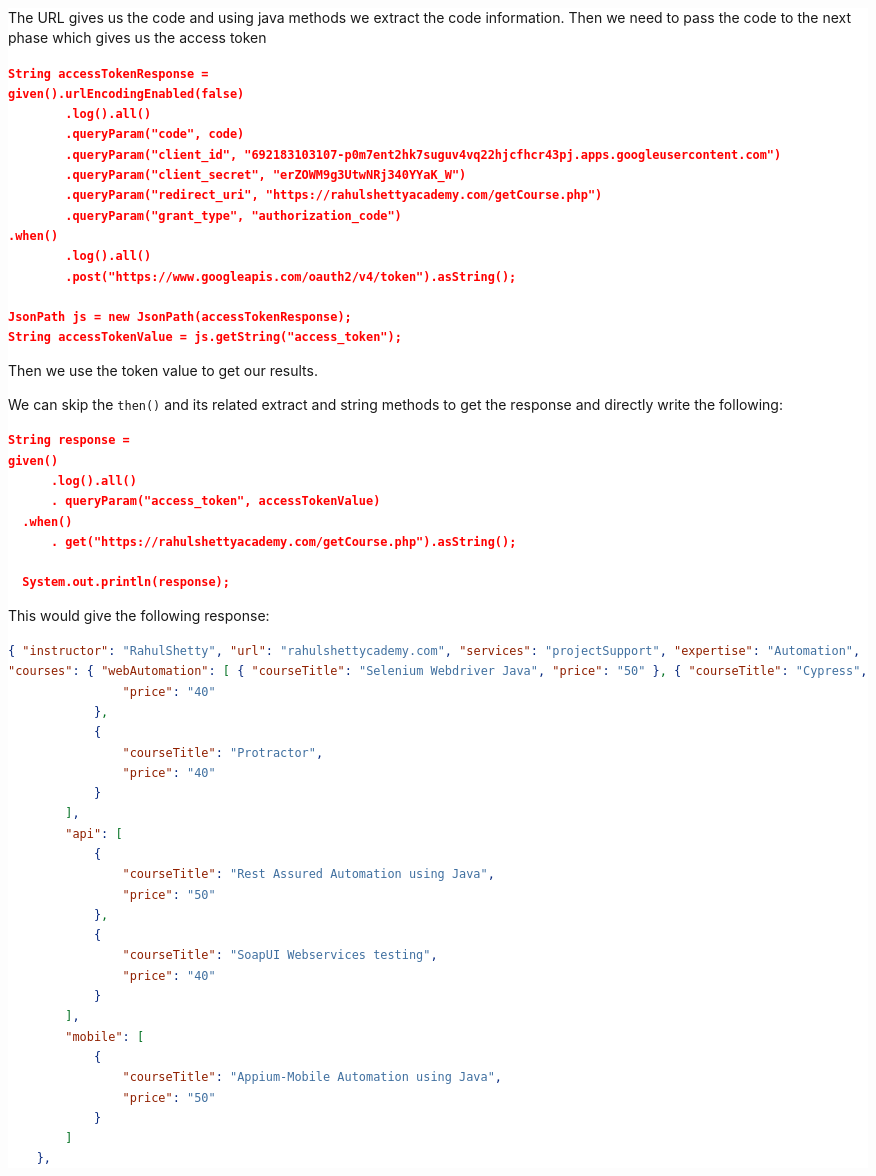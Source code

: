 The URL gives us the code and using java methods we extract the code information. Then we need to pass the code to the next phase which gives us the access token 

```json
String accessTokenResponse = 
given().urlEncodingEnabled(false)
        .log().all()
        .queryParam("code", code)
        .queryParam("client_id", "692183103107-p0m7ent2hk7suguv4vq22hjcfhcr43pj.apps.googleusercontent.com")
        .queryParam("client_secret", "erZOWM9g3UtwNRj340YYaK_W")
        .queryParam("redirect_uri", "https://rahulshettyacademy.com/getCourse.php")
        .queryParam("grant_type", "authorization_code")
.when()
        .log().all()
        .post("https://www.googleapis.com/oauth2/v4/token").asString();

JsonPath js = new JsonPath(accessTokenResponse);
String accessTokenValue = js.getString("access_token");
```

Then we use the token value to get our results. 

We can skip the `then()` and its related extract and string methods to get the response and directly write the following:

```json
String response = 
given()
      .log().all()
      . queryParam("access_token", accessTokenValue)
  .when()
      . get("https://rahulshettyacademy.com/getCourse.php").asString();

  System.out.println(response);
```

This would give the following response:

```json
{ "instructor": "RahulShetty", "url": "rahulshettycademy.com", "services": "projectSupport", "expertise": "Automation", "courses": { "webAutomation": [ { "courseTitle": "Selenium Webdriver Java", "price": "50" }, { "courseTitle": "Cypress",
                "price": "40"
            },
            {
                "courseTitle": "Protractor",
                "price": "40"
            }
        ],
        "api": [
            {
                "courseTitle": "Rest Assured Automation using Java",
                "price": "50"
            },
            {
                "courseTitle": "SoapUI Webservices testing",
                "price": "40"
            }
        ],
        "mobile": [
            {
                "courseTitle": "Appium-Mobile Automation using Java",
                "price": "50"
            }
        ]
    },
```